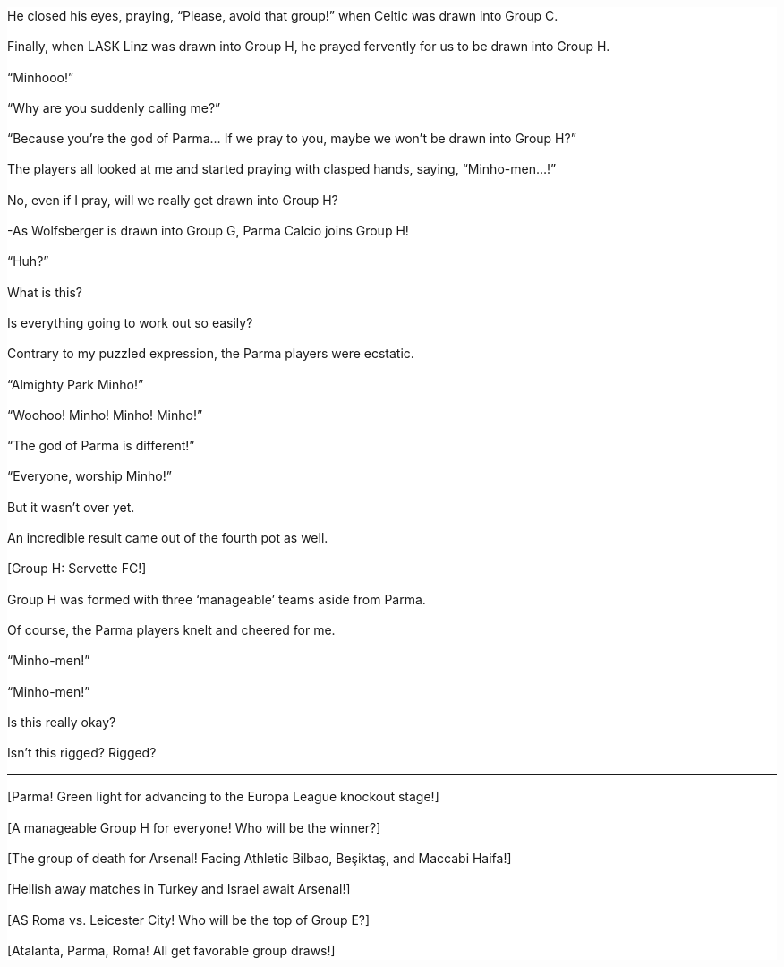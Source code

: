 He closed his eyes, praying, “Please, avoid that group!” when Celtic was drawn into Group C.

Finally, when LASK Linz was drawn into Group H, he prayed fervently for us to be drawn into Group H.

“Minhooo!”

“Why are you suddenly calling me?”

“Because you’re the god of Parma… If we pray to you, maybe we won’t be drawn into Group H?”

The players all looked at me and started praying with clasped hands, saying, “Minho-men…!”

No, even if I pray, will we really get drawn into Group H?

-As Wolfsberger is drawn into Group G, Parma Calcio joins Group H!

“Huh?”

What is this?

Is everything going to work out so easily?

Contrary to my puzzled expression, the Parma players were ecstatic.

“Almighty Park Minho!”

“Woohoo! Minho! Minho! Minho!”

“The god of Parma is different!”

“Everyone, worship Minho!”

But it wasn’t over yet.

An incredible result came out of the fourth pot as well.

[Group H: Servette FC!]

Group H was formed with three ‘manageable’ teams aside from Parma.

Of course, the Parma players knelt and cheered for me.

“Minho-men!”

“Minho-men!”

Is this really okay?

Isn’t this rigged? Rigged?

* * *

[Parma! Green light for advancing to the Europa League knockout stage!]

[A manageable Group H for everyone! Who will be the winner?]

[The group of death for Arsenal! Facing Athletic Bilbao, Beşiktaş, and Maccabi Haifa!]

[Hellish away matches in Turkey and Israel await Arsenal!]

[AS Roma vs. Leicester City! Who will be the top of Group E?]

[Atalanta, Parma, Roma! All get favorable group draws!]
